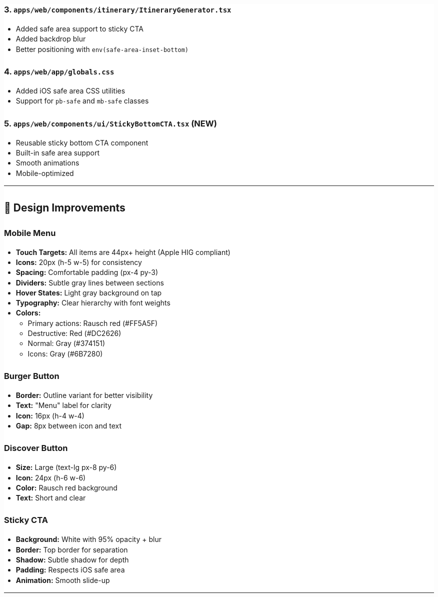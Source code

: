 ### 3. `apps/web/components/itinerary/ItineraryGenerator.tsx`
- Added safe area support to sticky CTA
- Added backdrop blur
- Better positioning with `env(safe-area-inset-bottom)`

### 4. `apps/web/app/globals.css`
- Added iOS safe area CSS utilities
- Support for `pb-safe` and `mb-safe` classes

### 5. `apps/web/components/ui/StickyBottomCTA.tsx` (NEW)
- Reusable sticky bottom CTA component
- Built-in safe area support
- Smooth animations
- Mobile-optimized

---

## 🎨 Design Improvements

### Mobile Menu
- **Touch Targets:** All items are 44px+ height (Apple HIG compliant)
- **Icons:** 20px (h-5 w-5) for consistency
- **Spacing:** Comfortable padding (px-4 py-3)
- **Dividers:** Subtle gray lines between sections
- **Hover States:** Light gray background on tap
- **Typography:** Clear hierarchy with font weights
- **Colors:**
  - Primary actions: Rausch red (#FF5A5F)
  - Destructive: Red (#DC2626)
  - Normal: Gray (#374151)
  - Icons: Gray (#6B7280)

### Burger Button
- **Border:** Outline variant for better visibility
- **Text:** "Menu" label for clarity
- **Icon:** 16px (h-4 w-4)
- **Gap:** 8px between icon and text

### Discover Button
- **Size:** Large (text-lg px-8 py-6)
- **Icon:** 24px (h-6 w-6)
- **Color:** Rausch red background
- **Text:** Short and clear

### Sticky CTA
- **Background:** White with 95% opacity + blur
- **Border:** Top border for separation
- **Shadow:** Subtle shadow for depth
- **Padding:** Respects iOS safe area
- **Animation:** Smooth slide-up

---